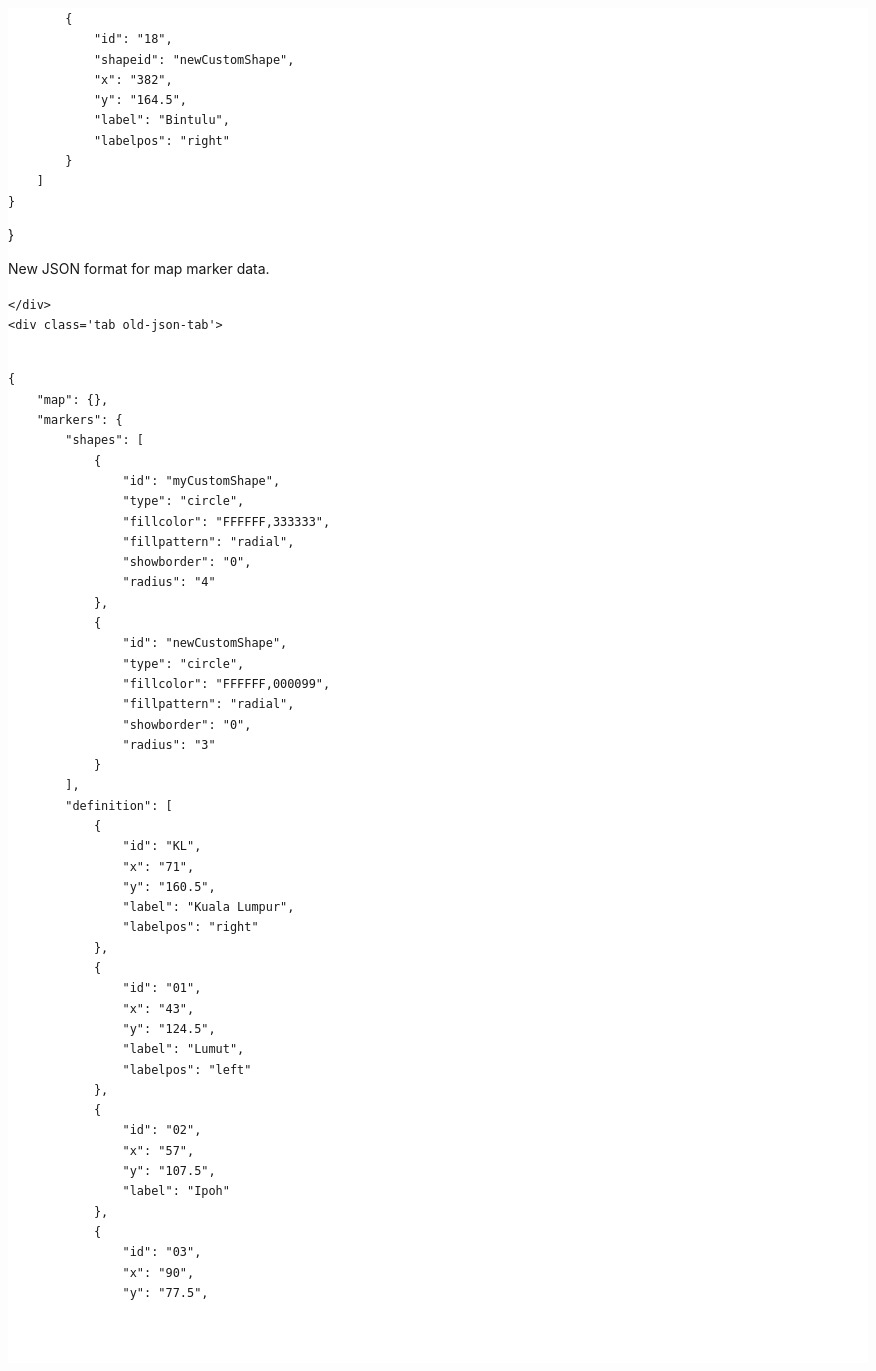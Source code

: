             {
                "id": "18",
                "shapeid": "newCustomShape",
                "x": "382",
                "y": "164.5",
                "label": "Bintulu",
                "labelpos": "right"
            }
        ]
    }
}
</code></pre>


<p class='text-success'>New JSON format for map marker data.</p>

    </div>
    <div class='tab old-json-tab'>
<pre><code class="language-javascript">
{
    "map": {},
    "markers": {
        "shapes": [
            {
                "id": "myCustomShape",
                "type": "circle",
                "fillcolor": "FFFFFF,333333",
                "fillpattern": "radial",
                "showborder": "0",
                "radius": "4"
            },
            {
                "id": "newCustomShape",
                "type": "circle",
                "fillcolor": "FFFFFF,000099",
                "fillpattern": "radial",
                "showborder": "0",
                "radius": "3"
            }
        ],
        "definition": [
            {
                "id": "KL",
                "x": "71",
                "y": "160.5",
                "label": "Kuala Lumpur",
                "labelpos": "right"
            },
            {
                "id": "01",
                "x": "43",
                "y": "124.5",
                "label": "Lumut",
                "labelpos": "left"
            },
            {
                "id": "02",
                "x": "57",
                "y": "107.5",
                "label": "Ipoh"
            },
            {
                "id": "03",
                "x": "90",
                "y": "77.5",